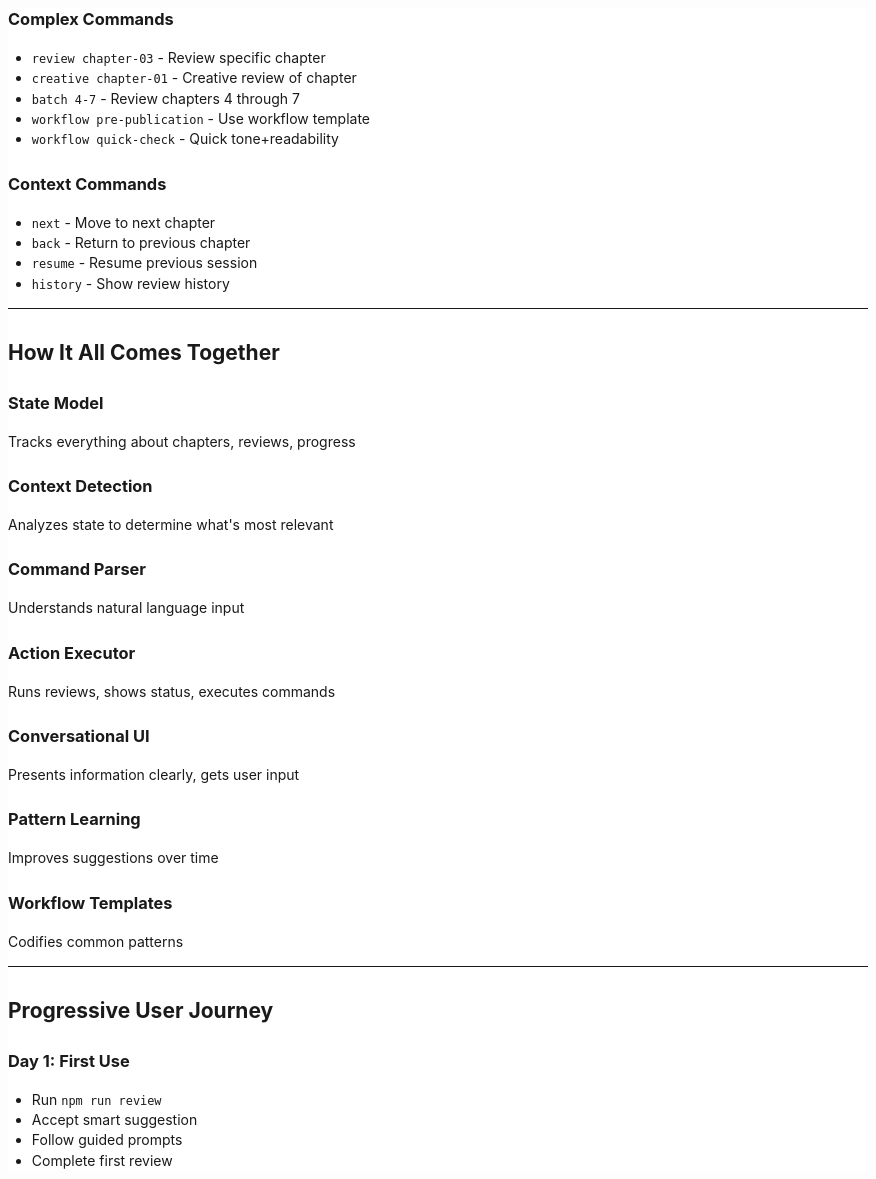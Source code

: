 ### Complex Commands
- `review chapter-03` - Review specific chapter
- `creative chapter-01` - Creative review of chapter
- `batch 4-7` - Review chapters 4 through 7
- `workflow pre-publication` - Use workflow template
- `workflow quick-check` - Quick tone+readability

### Context Commands
- `next` - Move to next chapter
- `back` - Return to previous chapter
- `resume` - Resume previous session
- `history` - Show review history

---

## How It All Comes Together

### State Model
Tracks everything about chapters, reviews, progress

### Context Detection
Analyzes state to determine what's most relevant

### Command Parser
Understands natural language input

### Action Executor
Runs reviews, shows status, executes commands

### Conversational UI
Presents information clearly, gets user input

### Pattern Learning
Improves suggestions over time

### Workflow Templates
Codifies common patterns

---

## Progressive User Journey

### Day 1: First Use
- Run `npm run review`
- Accept smart suggestion
- Follow guided prompts
- Complete first review
